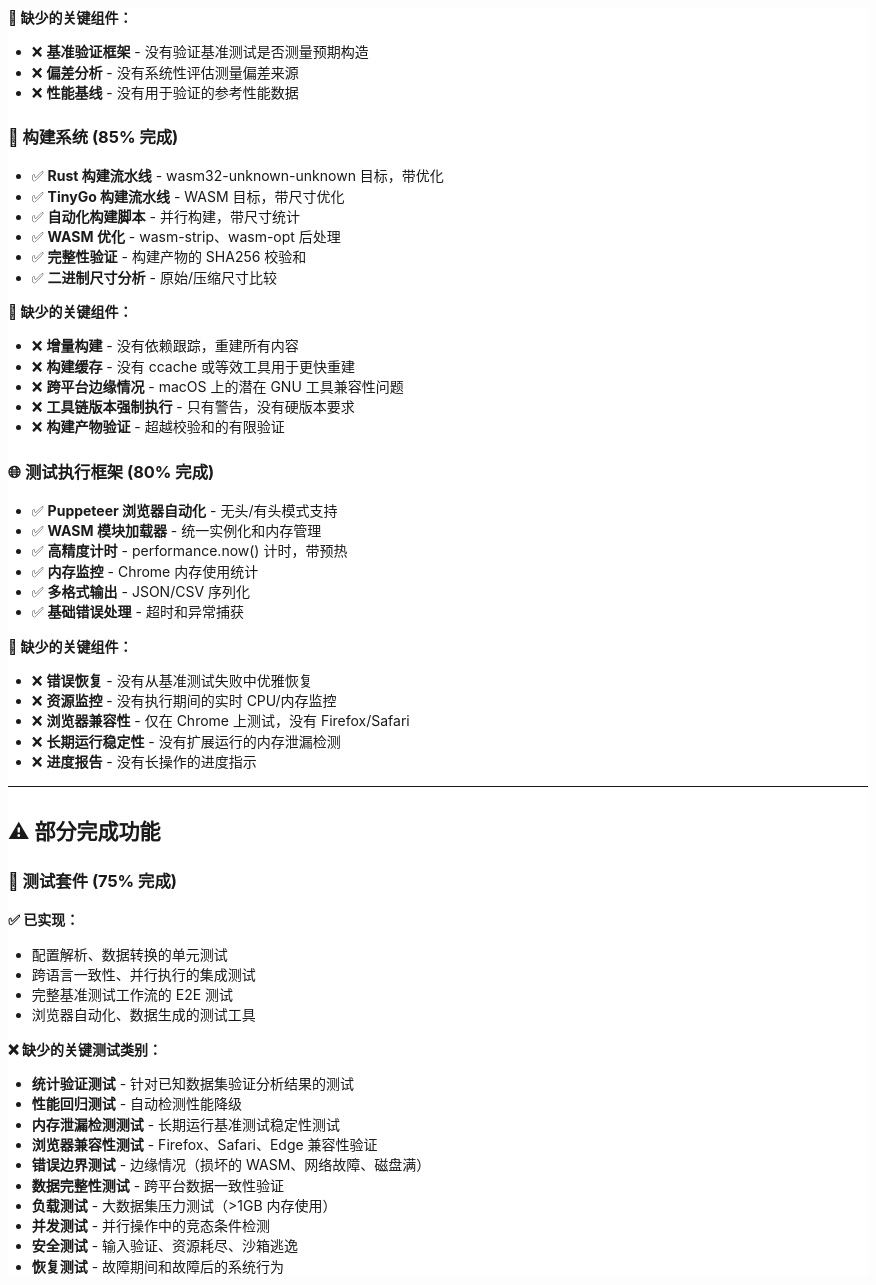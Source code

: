 **🚨 缺少的关键组件：**
- ❌ **基准验证框架** - 没有验证基准测试是否测量预期构造
- ❌ **偏差分析** - 没有系统性评估测量偏差来源
- ❌ **性能基线** - 没有用于验证的参考性能数据

### 🔧 构建系统 (85% 完成)
- ✅ **Rust 构建流水线** - wasm32-unknown-unknown 目标，带优化
- ✅ **TinyGo 构建流水线** - WASM 目标，带尺寸优化
- ✅ **自动化构建脚本** - 并行构建，带尺寸统计
- ✅ **WASM 优化** - wasm-strip、wasm-opt 后处理
- ✅ **完整性验证** - 构建产物的 SHA256 校验和
- ✅ **二进制尺寸分析** - 原始/压缩尺寸比较

**🚨 缺少的关键组件：**
- ❌ **增量构建** - 没有依赖跟踪，重建所有内容
- ❌ **构建缓存** - 没有 ccache 或等效工具用于更快重建
- ❌ **跨平台边缘情况** - macOS 上的潜在 GNU 工具兼容性问题
- ❌ **工具链版本强制执行** - 只有警告，没有硬版本要求
- ❌ **构建产物验证** - 超越校验和的有限验证

### 🌐 测试执行框架 (80% 完成)
- ✅ **Puppeteer 浏览器自动化** - 无头/有头模式支持
- ✅ **WASM 模块加载器** - 统一实例化和内存管理
- ✅ **高精度计时** - performance.now() 计时，带预热
- ✅ **内存监控** - Chrome 内存使用统计
- ✅ **多格式输出** - JSON/CSV 序列化
- ✅ **基础错误处理** - 超时和异常捕获

**🚨 缺少的关键组件：**
- ❌ **错误恢复** - 没有从基准测试失败中优雅恢复
- ❌ **资源监控** - 没有执行期间的实时 CPU/内存监控
- ❌ **浏览器兼容性** - 仅在 Chrome 上测试，没有 Firefox/Safari
- ❌ **长期运行稳定性** - 没有扩展运行的内存泄漏检测
- ❌ **进度报告** - 没有长操作的进度指示

---

## ⚠️ 部分完成功能

### 🧪 测试套件 (75% 完成)
**✅ 已实现：**
- 配置解析、数据转换的单元测试
- 跨语言一致性、并行执行的集成测试
- 完整基准测试工作流的 E2E 测试
- 浏览器自动化、数据生成的测试工具

**❌ 缺少的关键测试类别：**
- **统计验证测试** - 针对已知数据集验证分析结果的测试
- **性能回归测试** - 自动检测性能降级
- **内存泄漏检测测试** - 长期运行基准测试稳定性测试
- **浏览器兼容性测试** - Firefox、Safari、Edge 兼容性验证
- **错误边界测试** - 边缘情况（损坏的 WASM、网络故障、磁盘满）
- **数据完整性测试** - 跨平台数据一致性验证
- **负载测试** - 大数据集压力测试（>1GB 内存使用）
- **并发测试** - 并行操作中的竞态条件检测
- **安全测试** - 输入验证、资源耗尽、沙箱逃逸
- **恢复测试** - 故障期间和故障后的系统行为

